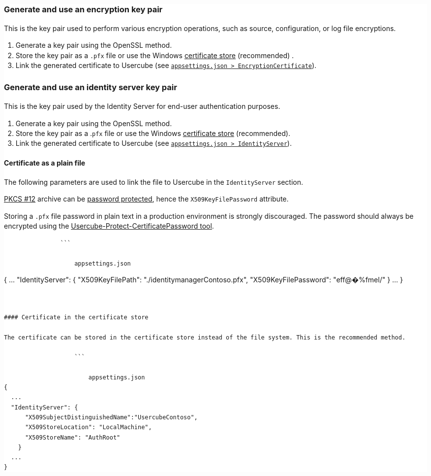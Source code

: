 ### Generate and use an encryption key pair

This is the key pair used to perform various encryption operations, such as source, configuration,
or log file encryptions.

1. Generate a key pair using the OpenSSL method.
2. Store the key pair as a `.pfx` file or use the Windows
   [certificate store](https://docs.microsoft.com/en-us/dotnet/framework/wcf/feature-details/how-to-view-certificates-with-the-mmc-snap-in#certificate-store)
   (recommended) .
3. Link the generated certificate to Usercube (see
   [`appsettings.json > EncryptionCertificate`](/docs/identitymanager/6.1/installation-setup/server-configuration.md)).

### Generate and use an identity server key pair

This is the key pair used by the Identity Server for end-user authentication purposes.

1. Generate a key pair using the OpenSSL method.
2. Store the key pair as a .`pfx` file or use the Windows
   [certificate store](https://docs.microsoft.com/en-us/dotnet/framework/wcf/feature-details/how-to-view-certificates-with-the-mmc-snap-in#certificate-store)
   (recommended).
3. Link the generated certificate to Usercube (see
   [`appsettings.json > IdentityServer`](/docs/identitymanager/6.1/access-control-security/authentication/end-user-authentication.md)).

#### Certificate as a plain file

The following parameters are used to link the file to Usercube in the `IdentityServer` section.

[PKCS #12](https://en.wikipedia.org/wiki/PKCS_12) archive can be
[password protected](https://www.openssl.org/docs/man1.1.0/man1/openssl.html#password-protected),
hence the `X509KeyFilePassword` attribute.

Storing a `.pfx` file password in plain text in a production environment is strongly discouraged.
The password should always be encrypted using the
[Usercube-Protect-CertificatePassword tool](/docs/identitymanager/6.1/tools-utilities/cli-reference/security-tools.md).

                    ```

                        appsettings.json

{ ... "IdentityServer": { "X509KeyFilePath": "./identitymanagerContoso.pfx", "X509KeyFilePassword":
"eff@�%fmel/" } ... }

````


#### Certificate in the certificate store

The certificate can be stored in the certificate store instead of the file system. This is the recommended method.

                    ```

                        appsettings.json
{
  ...
  "IdentityServer": {
      "X509SubjectDistinguishedName":"UsercubeContoso",
      "X509StoreLocation": "LocalMachine",
      "X509StoreName": "AuthRoot"
    }
  ...
}
````